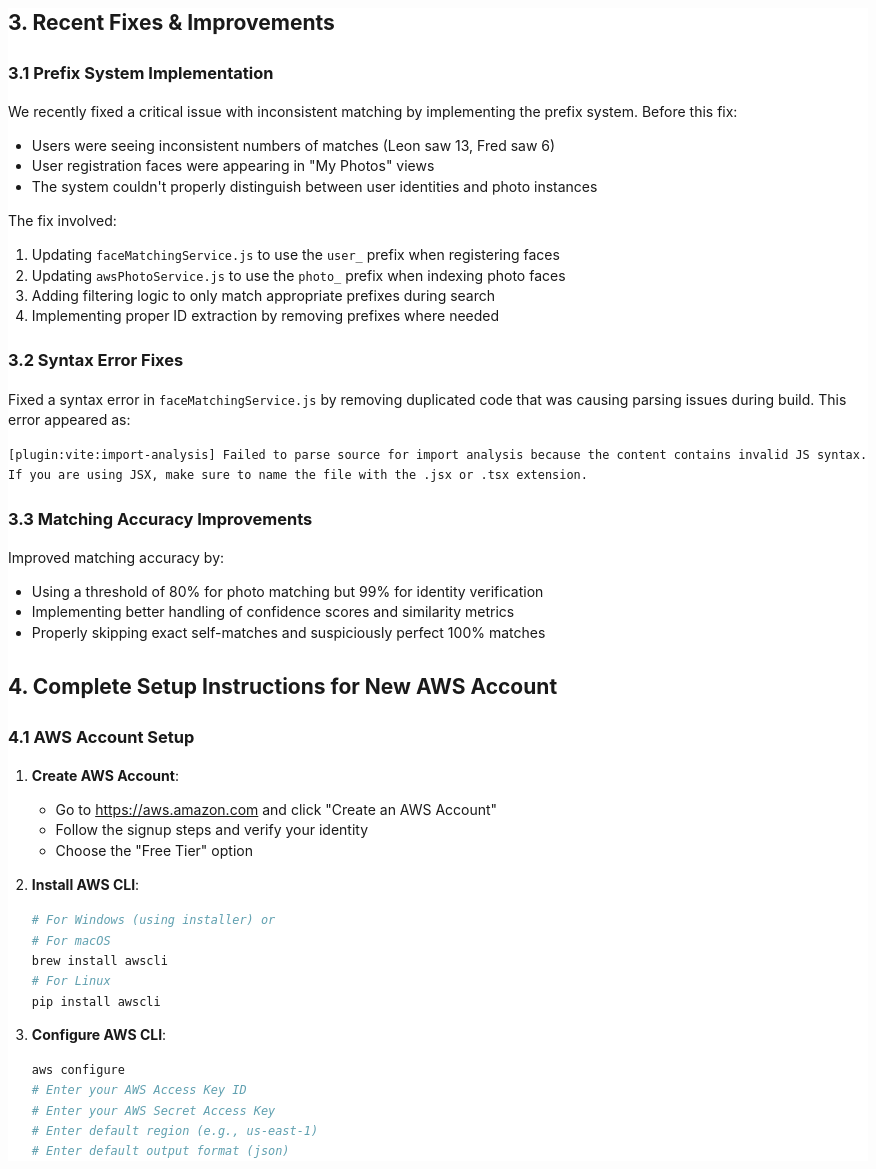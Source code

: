## 3. Recent Fixes & Improvements

### 3.1 Prefix System Implementation

We recently fixed a critical issue with inconsistent matching by implementing the prefix system. Before this fix:
- Users were seeing inconsistent numbers of matches (Leon saw 13, Fred saw 6)
- User registration faces were appearing in "My Photos" views
- The system couldn't properly distinguish between user identities and photo instances

The fix involved:
1. Updating `faceMatchingService.js` to use the `user_` prefix when registering faces
2. Updating `awsPhotoService.js` to use the `photo_` prefix when indexing photo faces
3. Adding filtering logic to only match appropriate prefixes during search
4. Implementing proper ID extraction by removing prefixes where needed

### 3.2 Syntax Error Fixes

Fixed a syntax error in `faceMatchingService.js` by removing duplicated code that was causing parsing issues during build. This error appeared as:

```
[plugin:vite:import-analysis] Failed to parse source for import analysis because the content contains invalid JS syntax. If you are using JSX, make sure to name the file with the .jsx or .tsx extension.
```

### 3.3 Matching Accuracy Improvements

Improved matching accuracy by:
- Using a threshold of 80% for photo matching but 99% for identity verification
- Implementing better handling of confidence scores and similarity metrics
- Properly skipping exact self-matches and suspiciously perfect 100% matches

## 4. Complete Setup Instructions for New AWS Account

### 4.1 AWS Account Setup

1. **Create AWS Account**:
   - Go to https://aws.amazon.com and click "Create an AWS Account"
   - Follow the signup steps and verify your identity
   - Choose the "Free Tier" option

2. **Install AWS CLI**:
   ```bash
   # For Windows (using installer) or
   # For macOS
   brew install awscli
   # For Linux
   pip install awscli
   ```

3. **Configure AWS CLI**:
   ```bash
   aws configure
   # Enter your AWS Access Key ID
   # Enter your AWS Secret Access Key
   # Enter default region (e.g., us-east-1)
   # Enter default output format (json)
   ```
